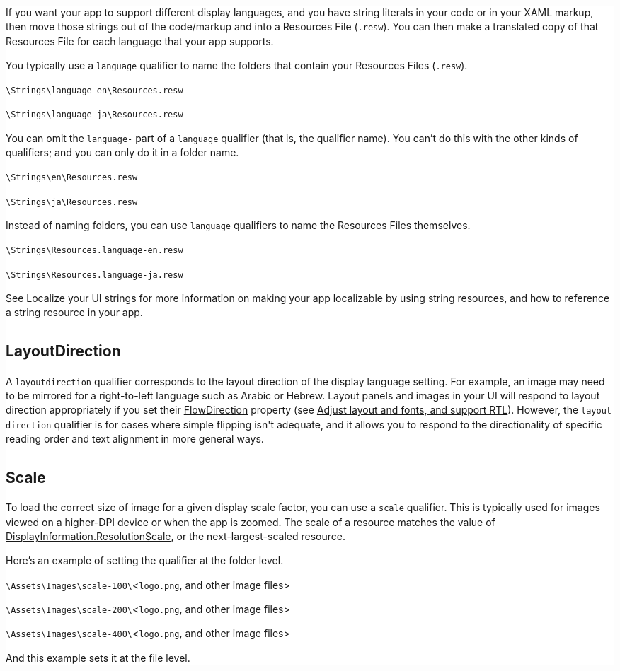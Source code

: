 If you want your app to support different display languages, and you have string literals in your code or in your XAML markup, then move those strings out of the code/markup and into a Resources File (`.resw`). You can then make a translated copy of that Resources File for each language that your app supports.

You typically use a `language` qualifier to name the folders that contain your Resources Files (`.resw`).

`\Strings\language-en\Resources.resw`

`\Strings\language-ja\Resources.resw`

You can omit the `language-` part of a `language` qualifier (that is, the qualifier name). You can’t do this with the other kinds of qualifiers; and you can only do it in a folder name.

`\Strings\en\Resources.resw`

`\Strings\ja\Resources.resw`

Instead of naming folders, you can use `language` qualifiers to name the Resources Files themselves.

`\Strings\Resources.language-en.resw`

`\Strings\Resources.language-ja.resw`

See [Localize your UI strings](put-ui-strings-into-resources.md) for more information on making your app localizable by using string resources, and how to reference a string resource in your app.

## LayoutDirection

A `layoutdirection` qualifier corresponds to the layout direction of the display language setting. For example, an image may need to be mirrored for a right-to-left language such as Arabic or Hebrew. Layout panels and images in your UI will respond to layout direction appropriately if you set their [FlowDirection](/uwp/api/Windows.UI.Xaml.FrameworkElement?branch=live#Windows_UI_Xaml_FrameworkElement_FlowDirection) property (see [Adjust layout and fonts, and support RTL](adjust-layout-and-fonts--and-support-rtl.md)). However, the `layoutdirection` qualifier is for cases where simple flipping isn't adequate, and it allows you to respond to the directionality of specific reading order and text alignment in more general ways.

## Scale

To load the correct size of image for a given display scale factor, you can use a `scale` qualifier. This is typically used for images viewed on a higher-DPI device or when the app is zoomed. The scale of a resource matches the value of [DisplayInformation.ResolutionScale](/uwp/api/windows.graphics.display.displayinformation?branch=live#Windows_Graphics_Display_DisplayInformation_ResolutionScale), or the next-largest-scaled resource.

Here’s an example of setting the qualifier at the folder level.

`\Assets\Images\scale-100\`<`logo.png`, and other image files>

`\Assets\Images\scale-200\`<`logo.png`, and other image files>

`\Assets\Images\scale-400\`<`logo.png`, and other image files>

And this example sets it at the file level.
